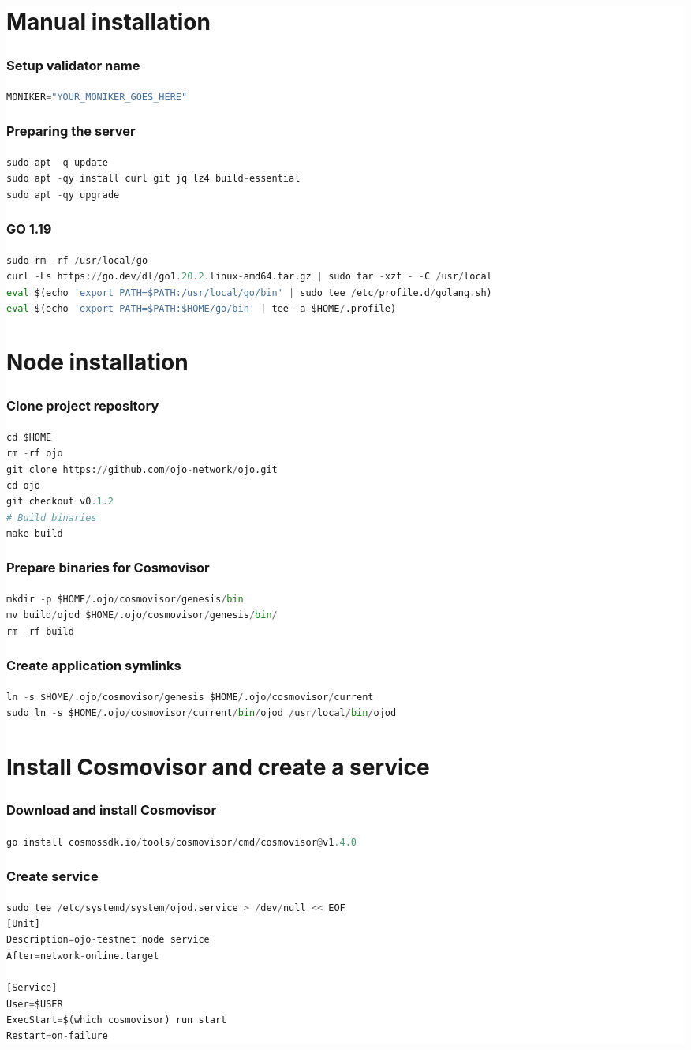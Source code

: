# Manual installation
### Setup validator name
```python
MONIKER="YOUR_MONIKER_GOES_HERE"
```
### Preparing the server
```python
sudo apt -q update
sudo apt -qy install curl git jq lz4 build-essential
sudo apt -qy upgrade
```
### GO 1.19
```python
sudo rm -rf /usr/local/go
curl -Ls https://go.dev/dl/go1.20.2.linux-amd64.tar.gz | sudo tar -xzf - -C /usr/local
eval $(echo 'export PATH=$PATH:/usr/local/go/bin' | sudo tee /etc/profile.d/golang.sh)
eval $(echo 'export PATH=$PATH:$HOME/go/bin' | tee -a $HOME/.profile)
```
# Node installation
### Clone project repository
```python
cd $HOME
rm -rf ojo
git clone https://github.com/ojo-network/ojo.git
cd ojo
git checkout v0.1.2
# Build binaries
make build
```
### Prepare binaries for Cosmovisor
```python
mkdir -p $HOME/.ojo/cosmovisor/genesis/bin
mv build/ojod $HOME/.ojo/cosmovisor/genesis/bin/
rm -rf build
``` 
### Create application symlinks
```python
ln -s $HOME/.ojo/cosmovisor/genesis $HOME/.ojo/cosmovisor/current
sudo ln -s $HOME/.ojo/cosmovisor/current/bin/ojod /usr/local/bin/ojod
```
# Install Cosmovisor and create a service
### Download and install Cosmovisor
```python
go install cosmossdk.io/tools/cosmovisor/cmd/cosmovisor@v1.4.0
```
### Create service
```python
sudo tee /etc/systemd/system/ojod.service > /dev/null << EOF
[Unit]
Description=ojo-testnet node service
After=network-online.target

[Service]
User=$USER
ExecStart=$(which cosmovisor) run start
Restart=on-failure
```